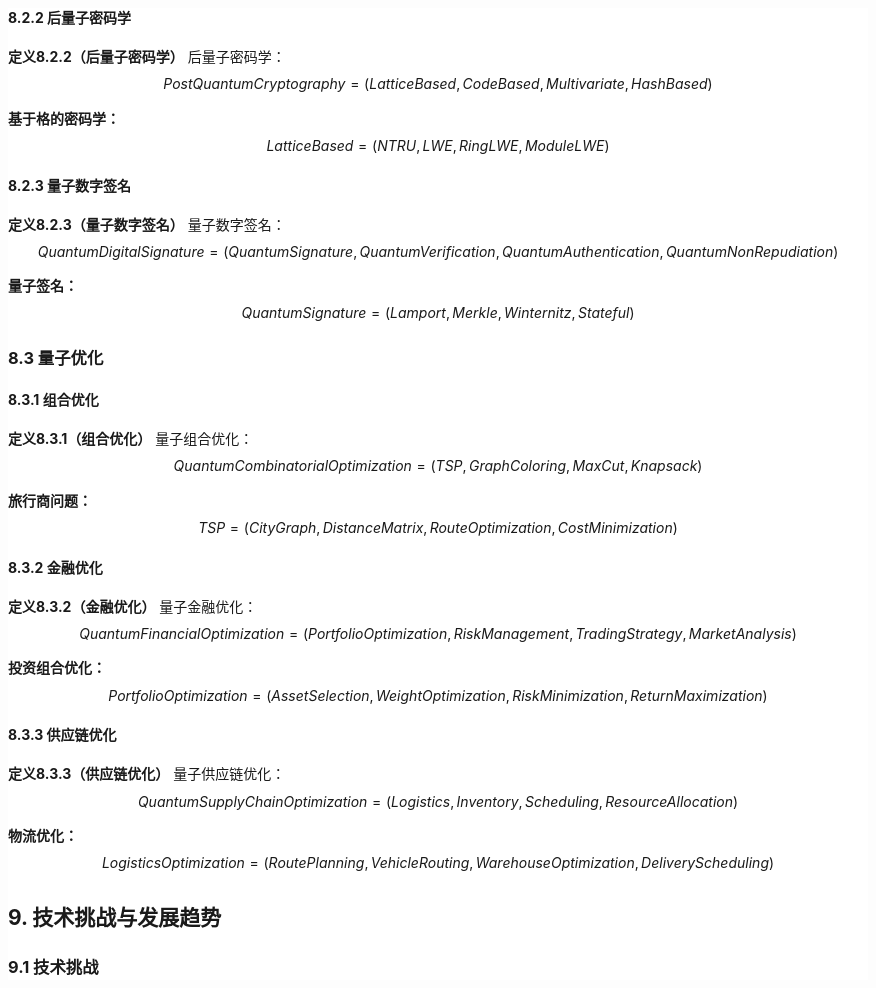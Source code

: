 #### 8.2.2 后量子密码学

**定义8.2.2（后量子密码学）**
后量子密码学：
$$PostQuantumCryptography = (LatticeBased, CodeBased, Multivariate, HashBased)$$

**基于格的密码学：**
$$LatticeBased = (NTRU, LWE, RingLWE, ModuleLWE)$$

#### 8.2.3 量子数字签名

**定义8.2.3（量子数字签名）**
量子数字签名：
$$QuantumDigitalSignature = (QuantumSignature, QuantumVerification, QuantumAuthentication, QuantumNonRepudiation)$$

**量子签名：**
$$QuantumSignature = (Lamport, Merkle, Winternitz, Stateful)$$

### 8.3 量子优化

#### 8.3.1 组合优化

**定义8.3.1（组合优化）**
量子组合优化：
$$QuantumCombinatorialOptimization = (TSP, GraphColoring, MaxCut, Knapsack)$$

**旅行商问题：**
$$TSP = (CityGraph, DistanceMatrix, RouteOptimization, CostMinimization)$$

#### 8.3.2 金融优化

**定义8.3.2（金融优化）**
量子金融优化：
$$QuantumFinancialOptimization = (PortfolioOptimization, RiskManagement, TradingStrategy, MarketAnalysis)$$

**投资组合优化：**
$$PortfolioOptimization = (AssetSelection, WeightOptimization, RiskMinimization, ReturnMaximization)$$

#### 8.3.3 供应链优化

**定义8.3.3（供应链优化）**
量子供应链优化：
$$QuantumSupplyChainOptimization = (Logistics, Inventory, Scheduling, ResourceAllocation)$$

**物流优化：**
$$LogisticsOptimization = (RoutePlanning, VehicleRouting, WarehouseOptimization, DeliveryScheduling)$$

## 9. 技术挑战与发展趋势

### 9.1 技术挑战

